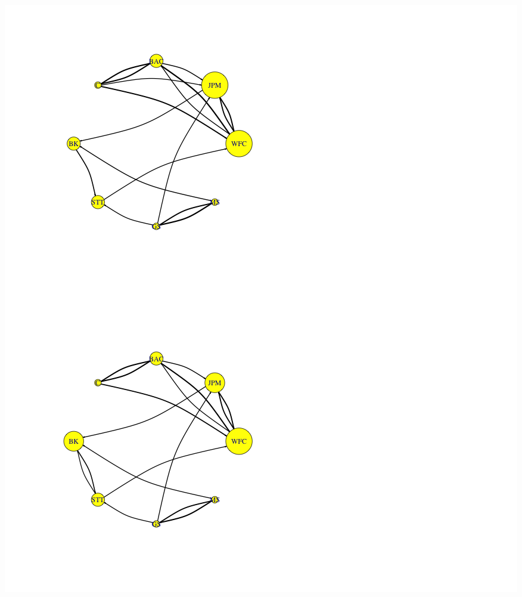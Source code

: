 ![Picture16](banking_network_in_degree_centrality_15.png)

![Picture17](banking_network_in_degree_centrality_16.png)
